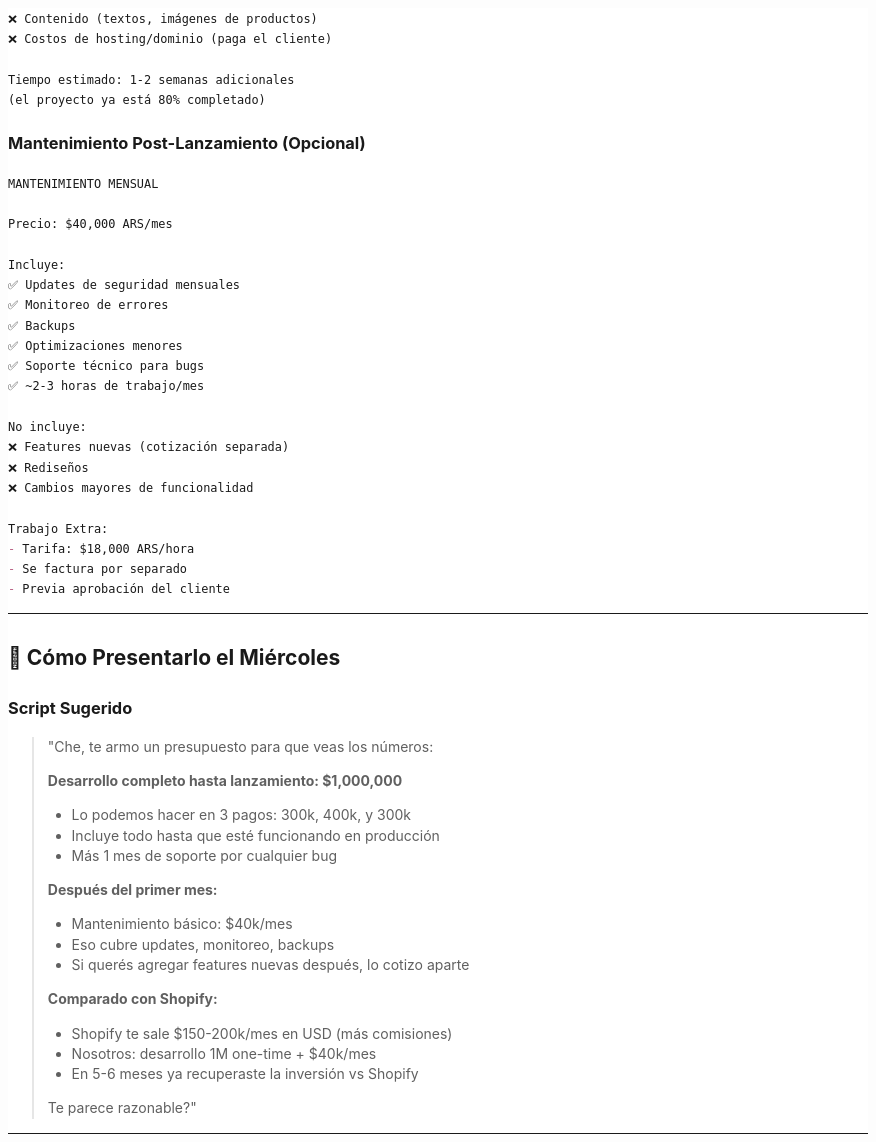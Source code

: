 ```markdown
❌ Contenido (textos, imágenes de productos)
❌ Costos de hosting/dominio (paga el cliente)

Tiempo estimado: 1-2 semanas adicionales
(el proyecto ya está 80% completado)
```

### Mantenimiento Post-Lanzamiento (Opcional)

```markdown
MANTENIMIENTO MENSUAL

Precio: $40,000 ARS/mes

Incluye:
✅ Updates de seguridad mensuales
✅ Monitoreo de errores
✅ Backups
✅ Optimizaciones menores
✅ Soporte técnico para bugs
✅ ~2-3 horas de trabajo/mes

No incluye:
❌ Features nuevas (cotización separada)
❌ Rediseños
❌ Cambios mayores de funcionalidad

Trabajo Extra:
- Tarifa: $18,000 ARS/hora
- Se factura por separado
- Previa aprobación del cliente
```

---

## 🤝 Cómo Presentarlo el Miércoles

### Script Sugerido

> "Che, te armo un presupuesto para que veas los números:
>
> **Desarrollo completo hasta lanzamiento: $1,000,000**
> - Lo podemos hacer en 3 pagos: 300k, 400k, y 300k
> - Incluye todo hasta que esté funcionando en producción
> - Más 1 mes de soporte por cualquier bug
>
> **Después del primer mes:**
> - Mantenimiento básico: $40k/mes
> - Eso cubre updates, monitoreo, backups
> - Si querés agregar features nuevas después, lo cotizo aparte
>
> **Comparado con Shopify:**
> - Shopify te sale $150-200k/mes en USD (más comisiones)
> - Nosotros: desarrollo 1M one-time + $40k/mes
> - En 5-6 meses ya recuperaste la inversión vs Shopify
>
> Te parece razonable?"

---